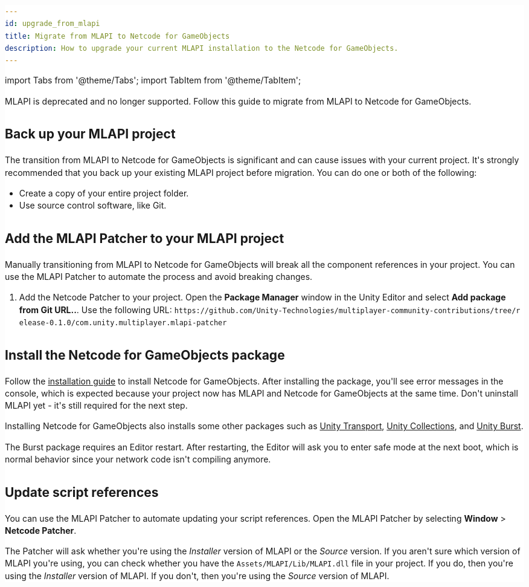 ```yaml
---
id: upgrade_from_mlapi
title: Migrate from MLAPI to Netcode for GameObjects
description: How to upgrade your current MLAPI installation to the Netcode for GameObjects.
---
```


import Tabs from '@theme/Tabs';
import TabItem from '@theme/TabItem';

MLAPI is deprecated and no longer supported. Follow this guide to migrate from MLAPI to Netcode for GameObjects.

## Back up your MLAPI project

The transition from MLAPI to Netcode for GameObjects is significant and can cause issues with your current project. It's strongly recommended that you back up your existing MLAPI project before migration. You can do one or both of the following:

* Create a copy of your entire project folder.
* Use source control software, like Git.

## Add the MLAPI Patcher to your MLAPI project

Manually transitioning from MLAPI to Netcode for GameObjects will break all the component references in your project. You can use the MLAPI Patcher to automate the process and avoid breaking changes.

1. Add the Netcode Patcher to your project. Open the **Package Manager** window in the Unity Editor and select **Add package from Git URL..**. Use the following URL: `https://github.com/Unity-Technologies/multiplayer-community-contributions/tree/release-0.1.0/com.unity.multiplayer.mlapi-patcher`

## Install the Netcode for GameObjects package

Follow the [installation guide](installation.md) to install Netcode for GameObjects. After installing the package, you'll see error messages in the console, which is expected because your project now has MLAPI and Netcode for GameObjects at the same time. Don't uninstall MLAPI yet - it's still required for the next step.

Installing Netcode for GameObjects also installs some other packages such as [Unity Transport](https://docs.unity3d.com/Packages/com.unity.transport@latest/), [Unity Collections](https://docs.unity3d.com/Packages/com.unity.collections@latest/), and [Unity Burst](https://docs.unity3d.com/Packages/com.unity.burst@latest/).

The Burst package requires an Editor restart. After restarting, the Editor will ask you to enter safe mode at the next boot, which is normal behavior since your network code isn't compiling anymore.

## Update script references

You can use the MLAPI Patcher to automate updating your script references. Open the MLAPI Patcher by selecting **Window** > **Netcode Patcher**.

The Patcher will ask whether you're using the *Installer* version of MLAPI or the *Source* version. If you aren't sure which version of MLAPI you're using, you can check whether you have the `Assets/MLAPI/Lib/MLAPI.dll` file in your project. If you do, then you're using the *Installer* version of MLAPI. If you don't, then you're using the *Source* version of MLAPI.
